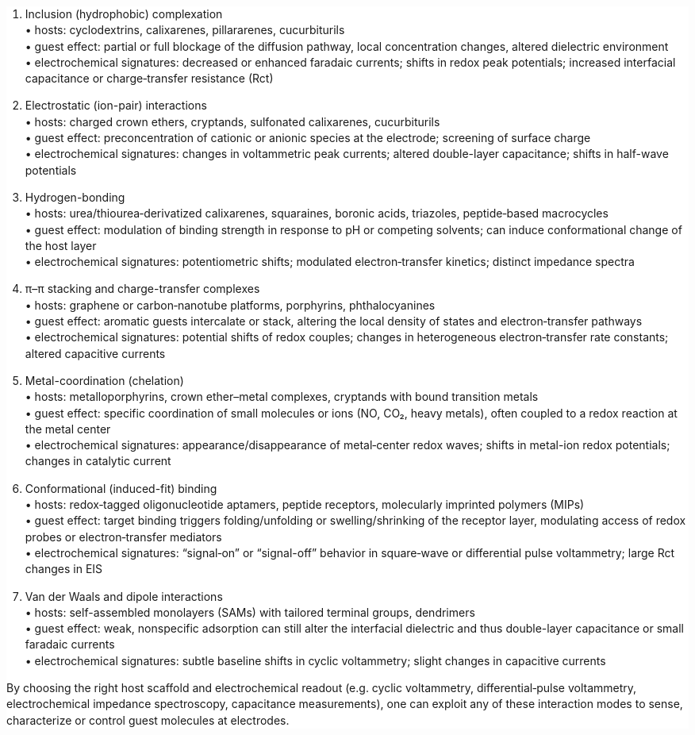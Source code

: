 1. Inclusion (hydrophobic) complexation  
   • hosts: cyclodextrins, calixarenes, pillararenes, cucurbiturils  
   • guest effect: partial or full blockage of the diffusion pathway, local concentration changes, altered dielectric environment  
   • electrochemical signatures: decreased or enhanced faradaic currents; shifts in redox peak potentials; increased interfacial capacitance or charge‐transfer resistance (Rct)  

2. Electrostatic (ion-pair) interactions  
   • hosts: charged crown ethers, cryptands, sulfonated calixarenes, cucurbiturils  
   • guest effect: preconcentration of cationic or anionic species at the electrode; screening of surface charge  
   • electrochemical signatures: changes in voltammetric peak currents; altered double-layer capacitance; shifts in half-wave potentials  

3. Hydrogen-bonding  
   • hosts: urea/thiourea‐derivatized calixarenes, squaraines, boronic acids, triazoles, peptide‐based macrocycles  
   • guest effect: modulation of binding strength in response to pH or competing solvents; can induce conformational change of the host layer  
   • electrochemical signatures: potentiometric shifts; modulated electron‐transfer kinetics; distinct impedance spectra  

4. π–π stacking and charge-transfer complexes  
   • hosts: graphene or carbon‐nanotube platforms, porphyrins, phthalocyanines  
   • guest effect: aromatic guests intercalate or stack, altering the local density of states and electron‐transfer pathways  
   • electrochemical signatures: potential shifts of redox couples; changes in heterogeneous electron‐transfer rate constants; altered capacitive currents  

5. Metal-coordination (chelation)  
   • hosts: metalloporphyrins, crown ether–metal complexes, cryptands with bound transition metals  
   • guest effect: specific coordination of small molecules or ions (NO, CO₂, heavy metals), often coupled to a redox reaction at the metal center  
   • electrochemical signatures: appearance/disappearance of metal‐center redox waves; shifts in metal-ion redox potentials; changes in catalytic current  

6. Conformational (induced-fit) binding  
   • hosts: redox‐tagged oligonucleotide aptamers, peptide receptors, molecularly imprinted polymers (MIPs)  
   • guest effect: target binding triggers folding/unfolding or swelling/shrinking of the receptor layer, modulating access of redox probes or electron‐transfer mediators  
   • electrochemical signatures: “signal‐on” or “signal-off” behavior in square‐wave or differential pulse voltammetry; large Rct changes in EIS  

7. Van der Waals and dipole interactions  
   • hosts: self-assembled monolayers (SAMs) with tailored terminal groups, dendrimers  
   • guest effect: weak, nonspecific adsorption can still alter the interfacial dielectric and thus double-layer capacitance or small faradaic currents  
   • electrochemical signatures: subtle baseline shifts in cyclic voltammetry; slight changes in capacitive currents  

By choosing the right host scaffold and electrochemical readout (e.g. cyclic voltammetry, differential‐pulse voltammetry, electrochemical impedance spectroscopy, capacitance measurements), one can exploit any of these interaction modes to sense, characterize or control guest molecules at electrodes.
